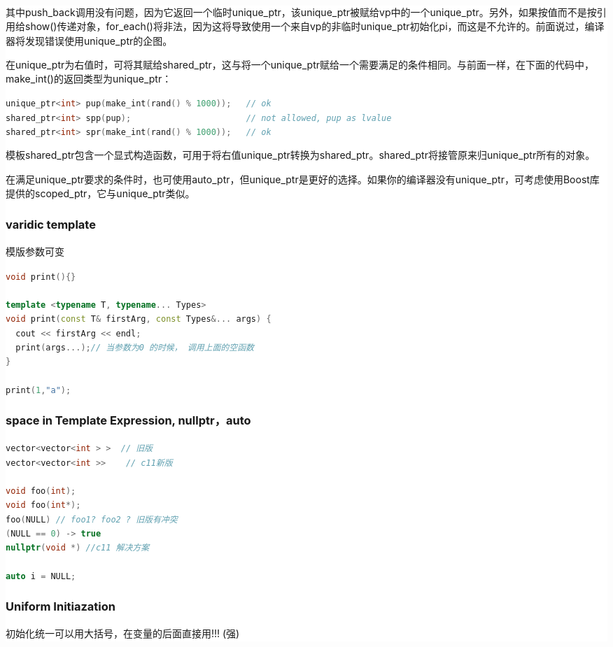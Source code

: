 其中push_back调用没有问题，因为它返回一个临时unique_ptr，该unique_ptr被赋给vp中的一个unique_ptr。另外，如果按值而不是按引用给show()传递对象，for_each()将非法，因为这将导致使用一个来自vp的非临时unique_ptr初始化pi，而这是不允许的。前面说过，编译器将发现错误使用unique_ptr的企图。

在unique_ptr为右值时，可将其赋给shared_ptr，这与将一个unique_ptr赋给一个需要满足的条件相同。与前面一样，在下面的代码中，make_int()的返回类型为unique_ptr<int>：

```c
unique_ptr<int> pup(make_int(rand() % 1000));   // ok
shared_ptr<int> spp(pup);                       // not allowed, pup as lvalue
shared_ptr<int> spr(make_int(rand() % 1000));   // ok
```

模板shared_ptr包含一个显式构造函数，可用于将右值unique_ptr转换为shared_ptr。shared_ptr将接管原来归unique_ptr所有的对象。

在满足unique_ptr要求的条件时，也可使用auto_ptr，但unique_ptr是更好的选择。如果你的编译器没有unique_ptr，可考虑使用Boost库提供的scoped_ptr，它与unique_ptr类似。



### varidic template

模版参数可变

```c++
void print(){}

template <typename T, typename... Types>
void print(const T& firstArg, const Types&... args) {
  cout << firstArg << endl;
  print(args...);// 当参数为0 的时候， 调用上面的空函数
}

print(1,"a");
```



### space in Template Expression, nullptr，auto

```c
vector<vector<int > >  // 旧版
vector<vector<int >>	// c11新版
  
void foo(int);
void foo(int*); 
foo(NULL) // foo1? foo2 ? 旧版有冲突
(NULL == 0) -> true
nullptr(void *) //c11 解决方案
        
auto i = NULL;
```



### Uniform Initiazation

初始化统一可以用大括号，在变量的后面直接用!!!  (强)
